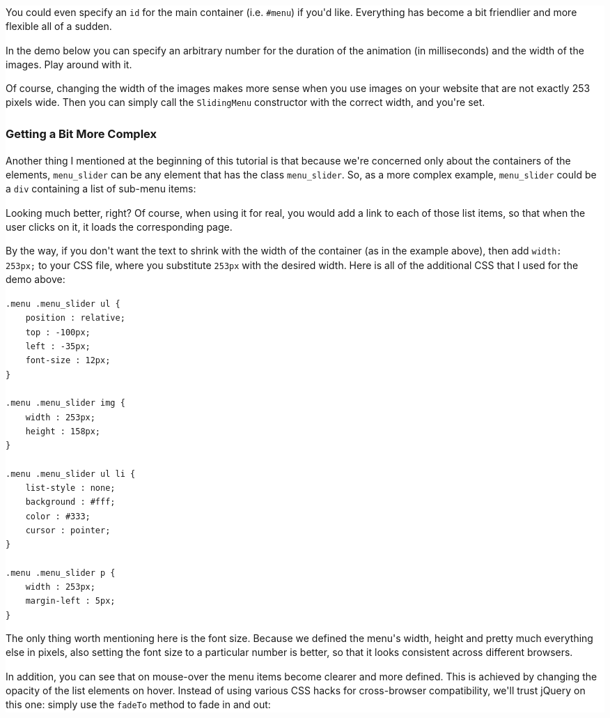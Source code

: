 You could even specify an <code>id</code> for the main container (i.e. <code>#menu</code>) if you'd like. Everything has become a bit friendlier and more flexible all of a sudden.

In the demo below you can specify an arbitrary number for the duration of the animation (in milliseconds) and the width of the images. Play around with it.

Of course, changing the width of the images makes more sense when you use images on your website that are not exactly 253 pixels wide. Then you can simply call the <code>SlidingMenu</code> constructor with the correct width, and you're set.</p>

### Getting a Bit More Complex

Another thing I mentioned at the beginning of this tutorial is that because we're concerned only about the containers of the elements, <code>menu_slider</code> can be any element that has the class <code>menu_slider</code>. So, as a more complex example, <code>menu_slider</code> could be a <code>div</code> containing a list of sub-menu items:

Looking much better, right? Of course, when using it for real, you would add a link to each of those list items, so that when the user clicks on it, it loads the corresponding page.

By the way, if you don't want the text to shrink with the width of the container (as in the example above), then add <code>width: 253px;</code> to your CSS file, where you substitute <code>253px</code> with the desired width. Here is all of the additional CSS that I used for the demo above:

<pre><code class="language-css">.menu .menu_slider ul {
	position : relative;
	top : -100px;
	left : -35px;
	font-size : 12px;
}

.menu .menu_slider img {
	width : 253px;
	height : 158px;
}

.menu .menu_slider ul li {
	list-style : none;
	background : #fff;
	color : #333;
	cursor : pointer;
}

.menu .menu_slider p {
	width : 253px;
	margin-left : 5px;
}</code></pre>

The only thing worth mentioning here is the font size. Because we defined the menu's width, height and pretty much everything else in pixels, also setting the font size to a particular number is better, so that it looks consistent across different browsers.

In addition, you can see that on mouse-over the menu items become clearer and more defined. This is achieved by changing the opacity of the list elements on hover. Instead of using various CSS hacks for cross-browser compatibility, we'll trust jQuery on this one: simply use the <code>fadeTo</code> method to fade in and out:
